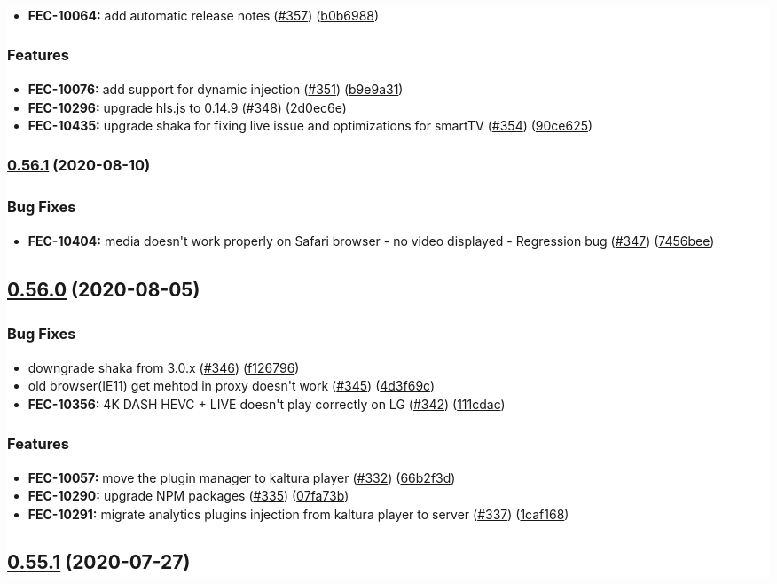 * **FEC-10064:** add automatic release notes ([#357](https://github.com/kaltura/kaltura-player-js/issues/357)) ([b0b6988](https://github.com/kaltura/kaltura-player-js/commit/b0b6988))


### Features

* **FEC-10076:** add support for dynamic injection ([#351](https://github.com/kaltura/kaltura-player-js/issues/351)) ([b9e9a31](https://github.com/kaltura/kaltura-player-js/commit/b9e9a31))
* **FEC-10296:** upgrade hls.js to 0.14.9 ([#348](https://github.com/kaltura/kaltura-player-js/issues/348)) ([2d0ec6e](https://github.com/kaltura/kaltura-player-js/commit/2d0ec6e))
* **FEC-10435:** upgrade shaka for fixing live issue and optimizations for smartTV ([#354](https://github.com/kaltura/kaltura-player-js/issues/354)) ([90ce625](https://github.com/kaltura/kaltura-player-js/commit/90ce625))



### [0.56.1](https://github.com/kaltura/kaltura-player-js/compare/v0.56.0...v0.56.1) (2020-08-10)


### Bug Fixes

* **FEC-10404:** media doesn't work properly on Safari browser - no video displayed - Regression bug ([#347](https://github.com/kaltura/kaltura-player-js/issues/347)) ([7456bee](https://github.com/kaltura/kaltura-player-js/commit/7456bee))



## [0.56.0](https://github.com/kaltura/kaltura-player-js/compare/v0.55.0...v0.56.0) (2020-08-05)


### Bug Fixes

* downgrade shaka from 3.0.x ([#346](https://github.com/kaltura/kaltura-player-js/issues/346)) ([f126796](https://github.com/kaltura/kaltura-player-js/commit/f126796))
* old browser(IE11) get mehtod in proxy doesn't work ([#345](https://github.com/kaltura/kaltura-player-js/issues/345)) ([4d3f69c](https://github.com/kaltura/kaltura-player-js/commit/4d3f69c))
* **FEC-10356:** 4K DASH HEVC + LIVE doesn't play correctly on LG ([#342](https://github.com/kaltura/kaltura-player-js/issues/342)) ([111cdac](https://github.com/kaltura/kaltura-player-js/commit/111cdac))


### Features

* **FEC-10057:** move the plugin manager to kaltura player ([#332](https://github.com/kaltura/kaltura-player-js/issues/332)) ([66b2f3d](https://github.com/kaltura/kaltura-player-js/commit/66b2f3d))
* **FEC-10290:** upgrade NPM packages ([#335](https://github.com/kaltura/kaltura-player-js/issues/335)) ([07fa73b](https://github.com/kaltura/kaltura-player-js/commit/07fa73b))
* **FEC-10291:** migrate analytics plugins injection from kaltura player to server ([#337](https://github.com/kaltura/kaltura-player-js/issues/337)) ([1caf168](https://github.com/kaltura/kaltura-player-js/commit/1caf168))



<a name="0.55.1"></a>
## [0.55.1](https://github.com/kaltura/kaltura-player-js/compare/v0.55.0...v0.55.1) (2020-07-27)
